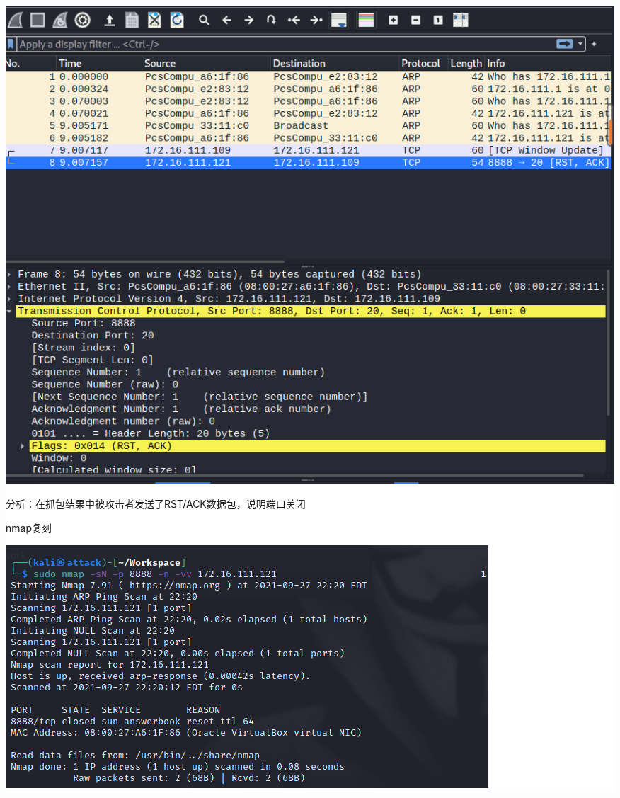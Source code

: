 ![tcpdump](img/tcp-null-close-tcpdump.png)

分析：在抓包结果中被攻击者发送了RST/ACK数据包，说明端口关闭

nmap复刻

![nmap](img/tcp-null-close-nmap.png)
